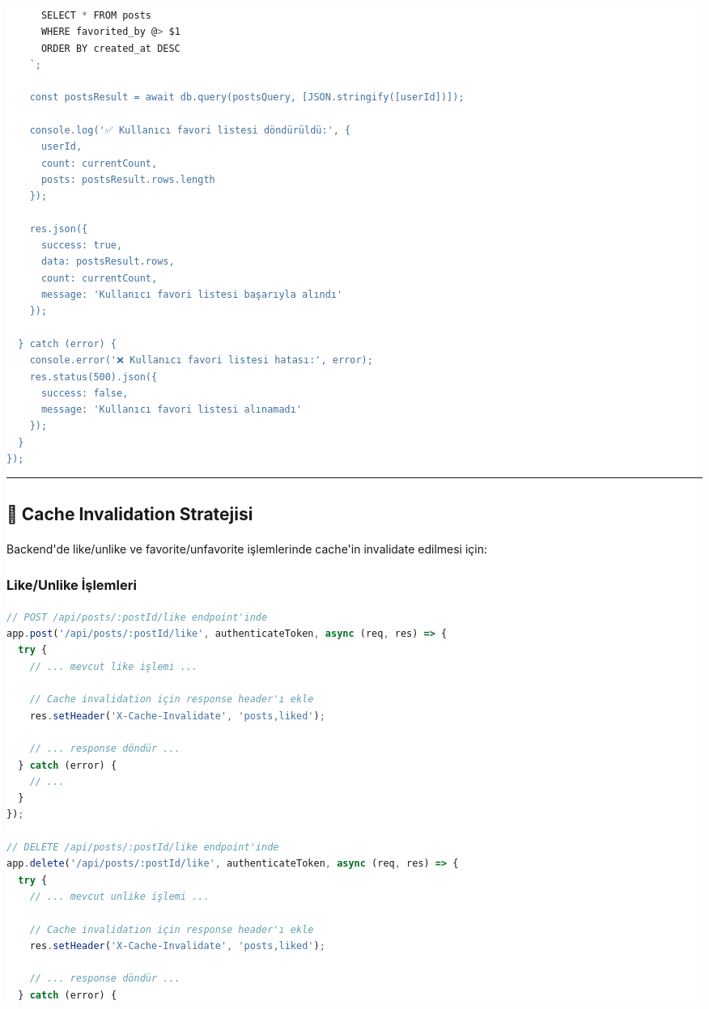 ```javascript
      SELECT * FROM posts 
      WHERE favorited_by @> $1 
      ORDER BY created_at DESC
    `;
    
    const postsResult = await db.query(postsQuery, [JSON.stringify([userId])]);
    
    console.log('✅ Kullanıcı favori listesi döndürüldü:', {
      userId,
      count: currentCount,
      posts: postsResult.rows.length
    });
    
    res.json({
      success: true,
      data: postsResult.rows,
      count: currentCount,
      message: 'Kullanıcı favori listesi başarıyla alındı'
    });
    
  } catch (error) {
    console.error('❌ Kullanıcı favori listesi hatası:', error);
    res.status(500).json({
      success: false,
      message: 'Kullanıcı favori listesi alınamadı'
    });
  }
});
```

---

## 🔄 Cache Invalidation Stratejisi

Backend'de like/unlike ve favorite/unfavorite işlemlerinde cache'in invalidate edilmesi için:

### Like/Unlike İşlemleri

```javascript
// POST /api/posts/:postId/like endpoint'inde
app.post('/api/posts/:postId/like', authenticateToken, async (req, res) => {
  try {
    // ... mevcut like işlemi ...
    
    // Cache invalidation için response header'ı ekle
    res.setHeader('X-Cache-Invalidate', 'posts,liked');
    
    // ... response döndür ...
  } catch (error) {
    // ...
  }
});

// DELETE /api/posts/:postId/like endpoint'inde
app.delete('/api/posts/:postId/like', authenticateToken, async (req, res) => {
  try {
    // ... mevcut unlike işlemi ...
    
    // Cache invalidation için response header'ı ekle
    res.setHeader('X-Cache-Invalidate', 'posts,liked');
    
    // ... response döndür ...
  } catch (error) {
```